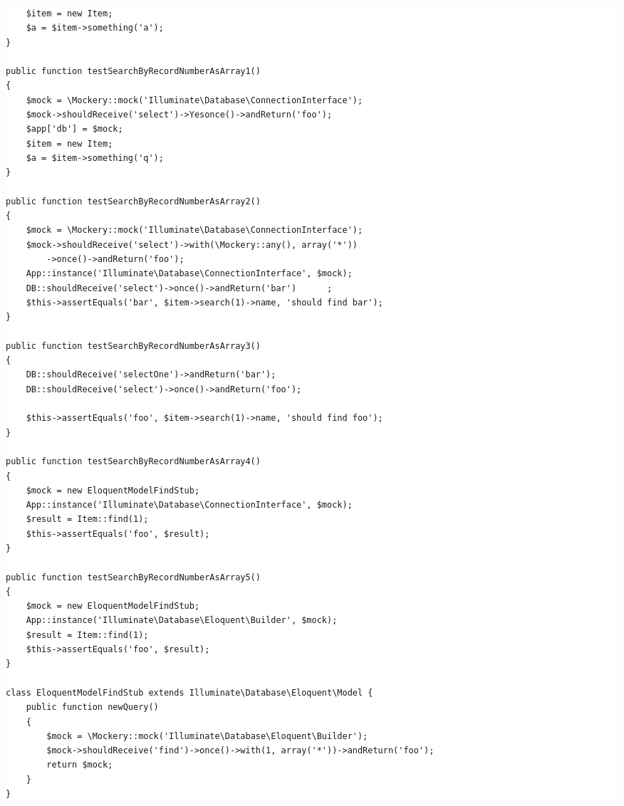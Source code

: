         $item = new Item;
        $a = $item->something('a');
    }
   
    public function testSearchByRecordNumberAsArray1()
    {
        $mock = \Mockery::mock('Illuminate\Database\ConnectionInterface');
        $mock->shouldReceive('select')->Yesonce()->andReturn('foo');
        $app['db'] = $mock;
        $item = new Item;
        $a = $item->something('q');
    }
        
    public function testSearchByRecordNumberAsArray2()
    {
        $mock = \Mockery::mock('Illuminate\Database\ConnectionInterface');
        $mock->shouldReceive('select')->with(\Mockery::any(), array('*'))
            ->once()->andReturn('foo');
        App::instance('Illuminate\Database\ConnectionInterface', $mock);  
        DB::shouldReceive('select')->once()->andReturn('bar')      ;
        $this->assertEquals('bar', $item->search(1)->name, 'should find bar');
    }
        
    public function testSearchByRecordNumberAsArray3()
    {
        DB::shouldReceive('selectOne')->andReturn('bar');
        DB::shouldReceive('select')->once()->andReturn('foo');

        $this->assertEquals('foo', $item->search(1)->name, 'should find foo');
    }
    
    public function testSearchByRecordNumberAsArray4()
    {
        $mock = new EloquentModelFindStub;
        App::instance('Illuminate\Database\ConnectionInterface', $mock);
        $result = Item::find(1);
        $this->assertEquals('foo', $result);
    }

    public function testSearchByRecordNumberAsArray5()
    {
        $mock = new EloquentModelFindStub;
        App::instance('Illuminate\Database\Eloquent\Builder', $mock);
        $result = Item::find(1);
        $this->assertEquals('foo', $result);
    }
    
    class EloquentModelFindStub extends Illuminate\Database\Eloquent\Model {
        public function newQuery()
        {
            $mock = \Mockery::mock('Illuminate\Database\Eloquent\Builder');
            $mock->shouldReceive('find')->once()->with(1, array('*'))->andReturn('foo');
            return $mock;
        }
    }
